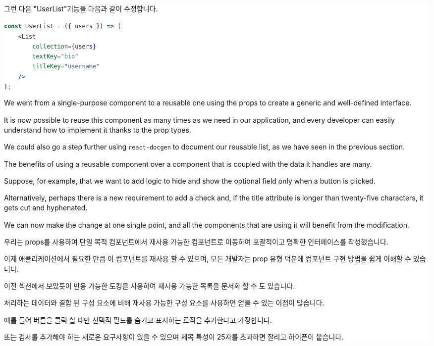 그런 다음 "UserList"기능을 다음과 같이 수정합니다.

```jsx
const UserList = ({ users }) => ( 
	<List
		collection={users} 
		textKey="bio" 
		titleKey="username" 
	/>
);
```

We went from a single-purpose component to a reusable one using the props to create a generic and well-defined interface.

It is now possible to reuse this component as many times as we need in our application, and every developer can easily understand how to implement it thanks to the prop types.

We could also go a step further using `react-docgen` to document our reusable list, as we have seen in the previous section.

The benefits of using a reusable component over a component that is coupled with the data it handles are many.

Suppose, for example, that we want to add logic to hide and show the optional field only when a button is clicked.

Alternatively, perhaps there is a new requirement to add a check and, if the title attribute is longer than twenty-five characters, it gets cut and hyphenated.

We can now make the change at one single point, and all the components that are using it will benefit from the modification.

우리는 props를 사용하여 단일 목적 컴포넌트에서 재사용 가능한 컴포넌트로 이동하여 포괄적이고 명확한 인터페이스를 작성했습니다.

이제 애플리케이션에서 필요한 만큼 이 컴포넌트를 재사용 할 수 있으며, 모든 개발자는 prop 유형 덕분에 컴포넌트 구현 방법을 쉽게 이해할 수 있습니다.

이전 섹션에서 보았듯이 반응 가능한 도킹을 사용하여 재사용 가능한 목록을 문서화 할 수 도 있습니다.

처리하는 데이터와 결합 된 구성 요소에 비해 재사용 가능한 구성 요소를 사용하면 얻을 수 있는 이점이 많습니다.

예를 들어 버튼을 클릭 할 때만 선택적 필드를 숨기고 표시하는 로직을 추가한다고 가정합니다.

또는 검사를 추가해야 하는 새로운 요구사항이 있을 수 있으며 제목 특성이 25자를 초과하면 잘리고 하이픈이 붙습니다.